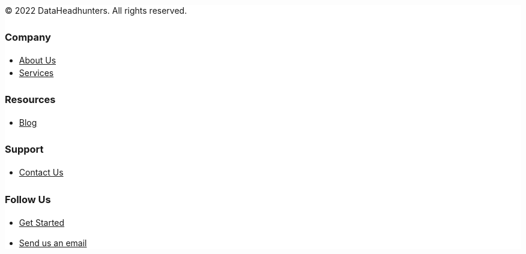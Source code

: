 







© 2022 DataHeadhunters. All rights reserved.


### Company


* [About Us](/about)
* [Services](/services)




### Resources


* [Blog](/blog)




### Support


* [Contact Us](/contact)




### Follow Us














* [Get Started](/get-started)

* [Send us an email](/cdn-cgi/l/email-protection#d2a2b3a0a6bcb7a0a192b6b3a6b3bab7b3b6baa7bca6b7a0a1fcb1bdbf)






















